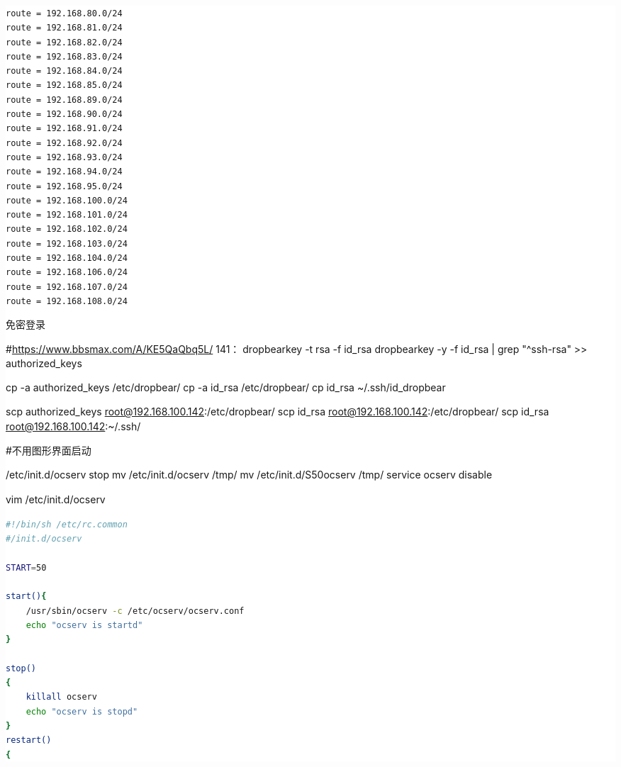 ```bash
route = 192.168.80.0/24
route = 192.168.81.0/24
route = 192.168.82.0/24
route = 192.168.83.0/24
route = 192.168.84.0/24
route = 192.168.85.0/24 
route = 192.168.89.0/24 
route = 192.168.90.0/24 
route = 192.168.91.0/24 
route = 192.168.92.0/24 
route = 192.168.93.0/24 
route = 192.168.94.0/24 
route = 192.168.95.0/24 
route = 192.168.100.0/24
route = 192.168.101.0/24
route = 192.168.102.0/24
route = 192.168.103.0/24
route = 192.168.104.0/24
route = 192.168.106.0/24
route = 192.168.107.0/24
route = 192.168.108.0/24

```

免密登录

#https://www.bbsmax.com/A/KE5QaQbq5L/
141：
dropbearkey -t rsa -f id_rsa
dropbearkey -y -f id_rsa | grep "^ssh-rsa" >> authorized_keys

cp -a authorized_keys /etc/dropbear/
cp -a id_rsa /etc/dropbear/
cp id_rsa ~/.ssh/id_dropbear

scp authorized_keys root@192.168.100.142:/etc/dropbear/
scp id_rsa root@192.168.100.142:/etc/dropbear/
scp id_rsa root@192.168.100.142:~/.ssh/


#不用图形界面启动

/etc/init.d/ocserv stop
mv /etc/init.d/ocserv /tmp/
mv /etc/init.d/S50ocserv /tmp/
service ocserv disable



vim /etc/init.d/ocserv
```bash
#!/bin/sh /etc/rc.common
#/init.d/ocserv

START=50

start(){
    /usr/sbin/ocserv -c /etc/ocserv/ocserv.conf
    echo "ocserv is startd"
}

stop()
{
    killall ocserv
    echo "ocserv is stopd"
}
restart()
{
```